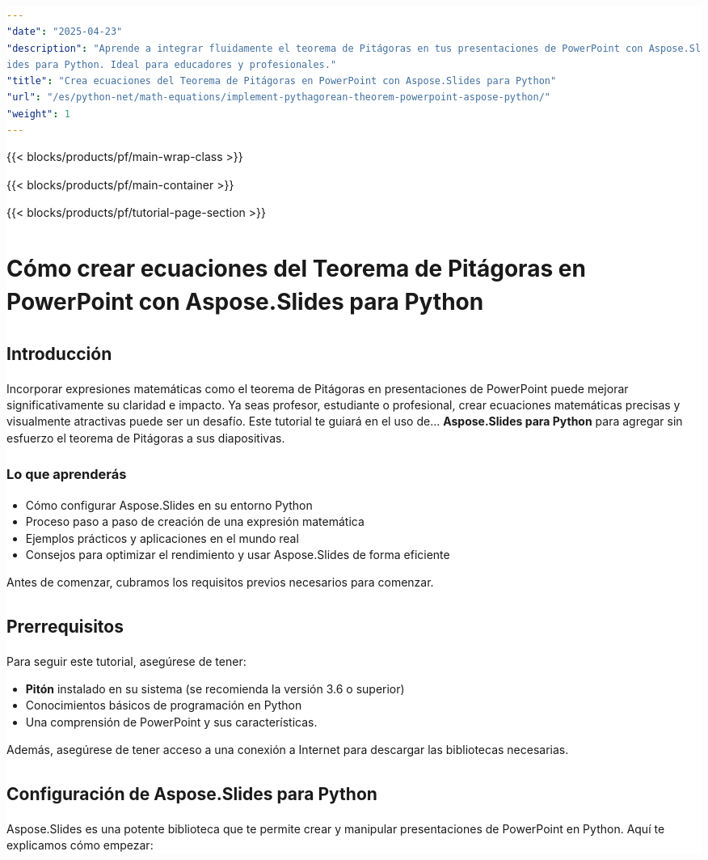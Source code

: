 ```yaml
---
"date": "2025-04-23"
"description": "Aprende a integrar fluidamente el teorema de Pitágoras en tus presentaciones de PowerPoint con Aspose.Slides para Python. Ideal para educadores y profesionales."
"title": "Crea ecuaciones del Teorema de Pitágoras en PowerPoint con Aspose.Slides para Python"
"url": "/es/python-net/math-equations/implement-pythagorean-theorem-powerpoint-aspose-python/"
"weight": 1
---
```


{{< blocks/products/pf/main-wrap-class >}}

{{< blocks/products/pf/main-container >}}

{{< blocks/products/pf/tutorial-page-section >}}
# Cómo crear ecuaciones del Teorema de Pitágoras en PowerPoint con Aspose.Slides para Python

## Introducción

Incorporar expresiones matemáticas como el teorema de Pitágoras en presentaciones de PowerPoint puede mejorar significativamente su claridad e impacto. Ya seas profesor, estudiante o profesional, crear ecuaciones matemáticas precisas y visualmente atractivas puede ser un desafío. Este tutorial te guiará en el uso de... **Aspose.Slides para Python** para agregar sin esfuerzo el teorema de Pitágoras a sus diapositivas.

### Lo que aprenderás

- Cómo configurar Aspose.Slides en su entorno Python
- Proceso paso a paso de creación de una expresión matemática
- Ejemplos prácticos y aplicaciones en el mundo real 
- Consejos para optimizar el rendimiento y usar Aspose.Slides de forma eficiente

Antes de comenzar, cubramos los requisitos previos necesarios para comenzar.

## Prerrequisitos

Para seguir este tutorial, asegúrese de tener:

- **Pitón** instalado en su sistema (se recomienda la versión 3.6 o superior)
- Conocimientos básicos de programación en Python
- Una comprensión de PowerPoint y sus características.

Además, asegúrese de tener acceso a una conexión a Internet para descargar las bibliotecas necesarias.

## Configuración de Aspose.Slides para Python

Aspose.Slides es una potente biblioteca que te permite crear y manipular presentaciones de PowerPoint en Python. Aquí te explicamos cómo empezar:
